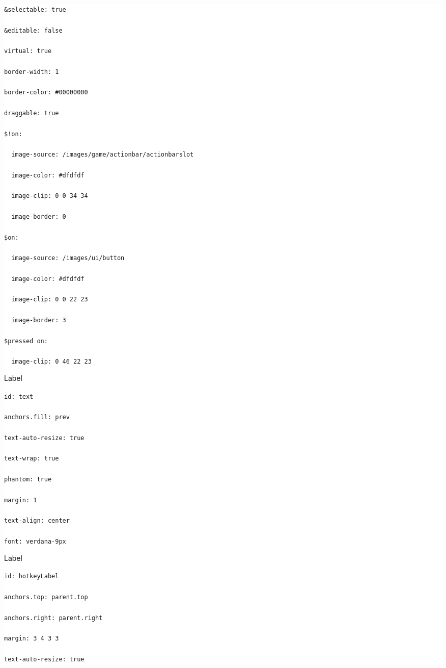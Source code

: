     &selectable: true

    &editable: false

    virtual: true

    border-width: 1

    border-color: #00000000

    draggable: true

    $!on:

      image-source: /images/game/actionbar/actionbarslot

      image-color: #dfdfdf

      image-clip: 0 0 34 34

      image-border: 0

    $on:

      image-source: /images/ui/button

      image-color: #dfdfdf

      image-clip: 0 0 22 23

      image-border: 3

    $pressed on:

      image-clip: 0 46 22 23

  Label

    id: text

    anchors.fill: prev

    text-auto-resize: true

    text-wrap: true

    phantom: true

    margin: 1

    text-align: center

    font: verdana-9px

  Label

    id: hotkeyLabel

    anchors.top: parent.top

    anchors.right: parent.right

    margin: 3 4 3 3

    text-auto-resize: true
